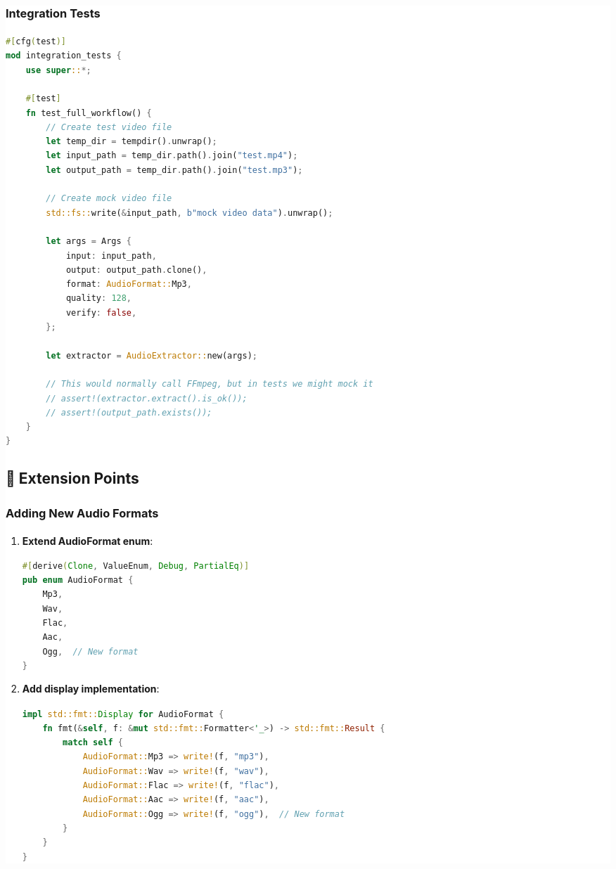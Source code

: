 ### Integration Tests
```rust
#[cfg(test)]
mod integration_tests {
    use super::*;
    
    #[test]
    fn test_full_workflow() {
        // Create test video file
        let temp_dir = tempdir().unwrap();
        let input_path = temp_dir.path().join("test.mp4");
        let output_path = temp_dir.path().join("test.mp3");
        
        // Create mock video file
        std::fs::write(&input_path, b"mock video data").unwrap();
        
        let args = Args {
            input: input_path,
            output: output_path.clone(),
            format: AudioFormat::Mp3,
            quality: 128,
            verify: false,
        };
        
        let extractor = AudioExtractor::new(args);
        
        // This would normally call FFmpeg, but in tests we might mock it
        // assert!(extractor.extract().is_ok());
        // assert!(output_path.exists());
    }
}
```

## 🚀 Extension Points

### Adding New Audio Formats
1. **Extend AudioFormat enum**:
   ```rust
   #[derive(Clone, ValueEnum, Debug, PartialEq)]
   pub enum AudioFormat {
       Mp3,
       Wav,
       Flac,
       Aac,
       Ogg,  // New format
   }
   ```

2. **Add display implementation**:
   ```rust
   impl std::fmt::Display for AudioFormat {
       fn fmt(&self, f: &mut std::fmt::Formatter<'_>) -> std::fmt::Result {
           match self {
               AudioFormat::Mp3 => write!(f, "mp3"),
               AudioFormat::Wav => write!(f, "wav"),
               AudioFormat::Flac => write!(f, "flac"),
               AudioFormat::Aac => write!(f, "aac"),
               AudioFormat::Ogg => write!(f, "ogg"),  // New format
           }
       }
   }
   ```
